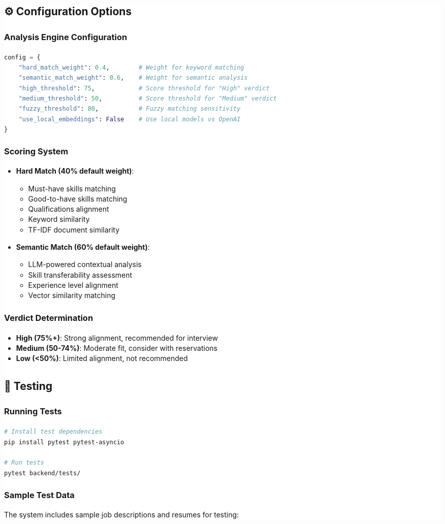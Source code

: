 ## ⚙️ Configuration Options

### Analysis Engine Configuration

```python
config = {
    "hard_match_weight": 0.4,        # Weight for keyword matching
    "semantic_match_weight": 0.6,    # Weight for semantic analysis
    "high_threshold": 75,            # Score threshold for "High" verdict
    "medium_threshold": 50,          # Score threshold for "Medium" verdict
    "fuzzy_threshold": 80,           # Fuzzy matching sensitivity
    "use_local_embeddings": False    # Use local models vs OpenAI
}
```

### Scoring System

- **Hard Match (40% default weight)**:
  - Must-have skills matching
  - Good-to-have skills matching
  - Qualifications alignment
  - Keyword similarity
  - TF-IDF document similarity

- **Semantic Match (60% default weight)**:
  - LLM-powered contextual analysis
  - Skill transferability assessment
  - Experience level alignment
  - Vector similarity matching

### Verdict Determination

- **High (75%+)**: Strong alignment, recommended for interview
- **Medium (50-74%)**: Moderate fit, consider with reservations
- **Low (<50%)**: Limited alignment, not recommended

## 🧪 Testing

### Running Tests

```bash
# Install test dependencies
pip install pytest pytest-asyncio

# Run tests
pytest backend/tests/
```

### Sample Test Data

The system includes sample job descriptions and resumes for testing:
